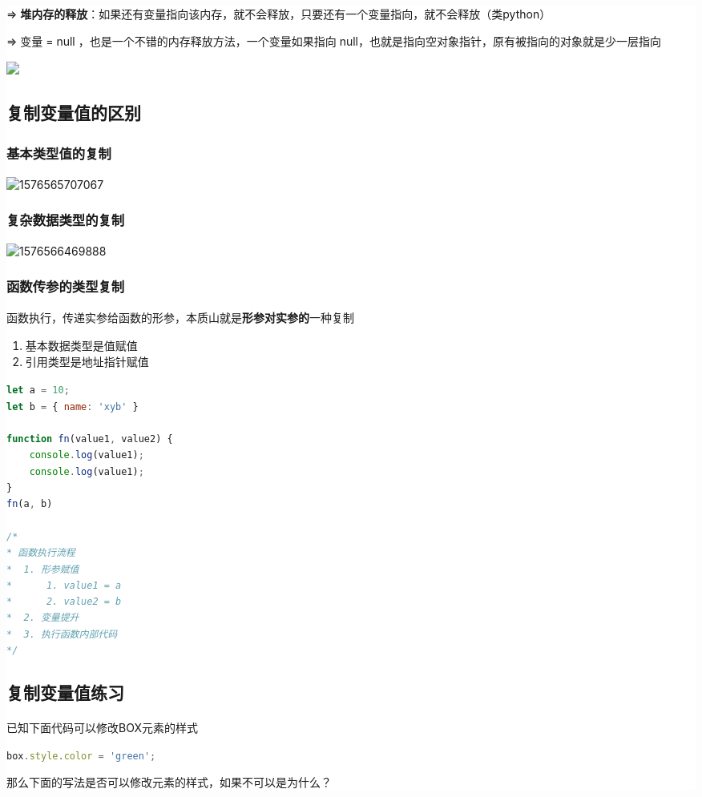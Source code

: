    => **堆内存的释放**：如果还有变量指向该内存，就不会释放，只要还有一个变量指向，就不会释放（类python）

   => 变量 = null ，也是一个不错的内存释放方法，一个变量如果指向 null，也就是指向空对象指针，原有被指向的对象就是少一层指向

![](/assets/JSBase.assets/1576546577797.png)

## 复制变量值的区别

### 基本类型值的复制

![1576565707067](/assets/JSBase.assets/1576565707067.png)

### 复杂数据类型的复制

![1576566469888](/assets/JSBase.assets/1576566469888.png)

### 函数传参的类型复制

函数执行，传递实参给函数的形参，本质山就是**形参对实参的**一种复制

1. 基本数据类型是值赋值
2. 引用类型是地址指针赋值

```js
let a = 10;
let b = { name: 'xyb' }

function fn(value1, value2) {
    console.log(value1);
    console.log(value1);
}
fn(a, b)

/*
* 函数执行流程
*  1. 形参赋值
*      1. value1 = a
*      2. value2 = b
*  2. 变量提升
*  3. 执行函数内部代码
*/
```

## 复制变量值练习

已知下面代码可以修改BOX元素的样式

```js
box.style.color = 'green';
```

那么下面的写法是否可以修改元素的样式，如果不可以是为什么？
